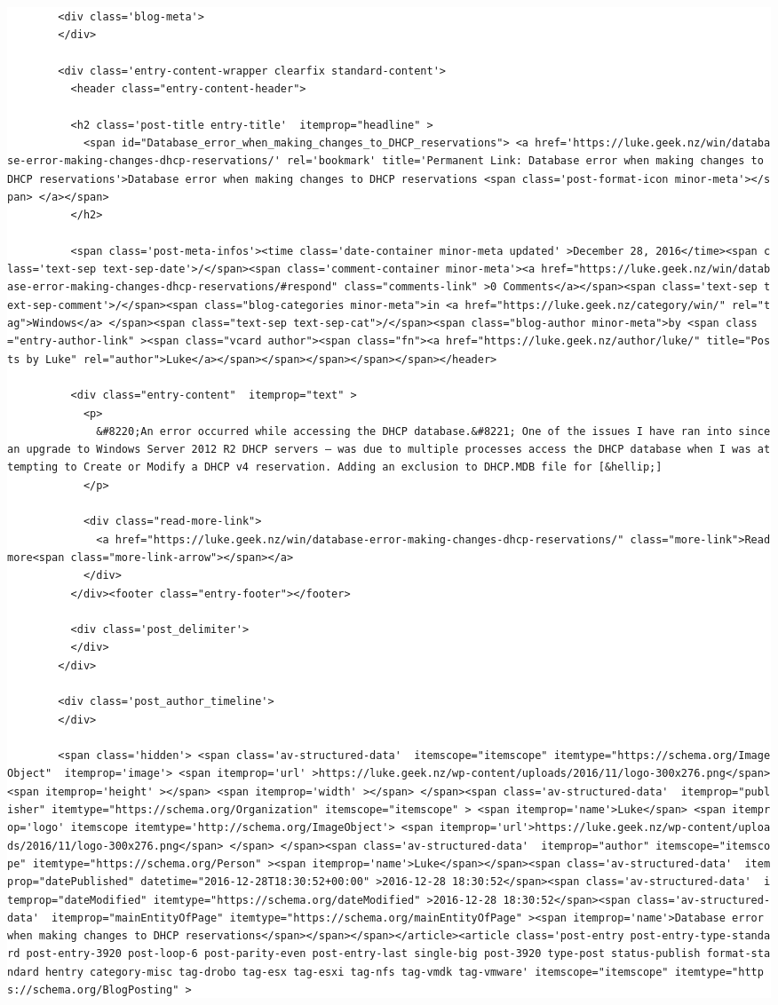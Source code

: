             <div class='blog-meta'>
            </div>
            
            <div class='entry-content-wrapper clearfix standard-content'>
              <header class="entry-content-header">
              
              <h2 class='post-title entry-title'  itemprop="headline" >
                <span id="Database_error_when_making_changes_to_DHCP_reservations"> <a href='https://luke.geek.nz/win/database-error-making-changes-dhcp-reservations/' rel='bookmark' title='Permanent Link: Database error when making changes to DHCP reservations'>Database error when making changes to DHCP reservations <span class='post-format-icon minor-meta'></span> </a></span>
              </h2>
              
              <span class='post-meta-infos'><time class='date-container minor-meta updated' >December 28, 2016</time><span class='text-sep text-sep-date'>/</span><span class='comment-container minor-meta'><a href="https://luke.geek.nz/win/database-error-making-changes-dhcp-reservations/#respond" class="comments-link" >0 Comments</a></span><span class='text-sep text-sep-comment'>/</span><span class="blog-categories minor-meta">in <a href="https://luke.geek.nz/category/win/" rel="tag">Windows</a> </span><span class="text-sep text-sep-cat">/</span><span class="blog-author minor-meta">by <span class="entry-author-link" ><span class="vcard author"><span class="fn"><a href="https://luke.geek.nz/author/luke/" title="Posts by Luke" rel="author">Luke</a></span></span></span></span></span></header>
              
              <div class="entry-content"  itemprop="text" >
                <p>
                  &#8220;An error occurred while accessing the DHCP database.&#8221; One of the issues I have ran into since an upgrade to Windows Server 2012 R2 DHCP servers – was due to multiple processes access the DHCP database when I was attempting to Create or Modify a DHCP v4 reservation. Adding an exclusion to DHCP.MDB file for [&hellip;]
                </p>
                
                <div class="read-more-link">
                  <a href="https://luke.geek.nz/win/database-error-making-changes-dhcp-reservations/" class="more-link">Read more<span class="more-link-arrow"></span></a>
                </div>
              </div><footer class="entry-footer"></footer>
              
              <div class='post_delimiter'>
              </div>
            </div>
            
            <div class='post_author_timeline'>
            </div>
            
            <span class='hidden'> <span class='av-structured-data'  itemscope="itemscope" itemtype="https://schema.org/ImageObject"  itemprop='image'> <span itemprop='url' >https://luke.geek.nz/wp-content/uploads/2016/11/logo-300x276.png</span> <span itemprop='height' ></span> <span itemprop='width' ></span> </span><span class='av-structured-data'  itemprop="publisher" itemtype="https://schema.org/Organization" itemscope="itemscope" > <span itemprop='name'>Luke</span> <span itemprop='logo' itemscope itemtype='http://schema.org/ImageObject'> <span itemprop='url'>https://luke.geek.nz/wp-content/uploads/2016/11/logo-300x276.png</span> </span> </span><span class='av-structured-data'  itemprop="author" itemscope="itemscope" itemtype="https://schema.org/Person" ><span itemprop='name'>Luke</span></span><span class='av-structured-data'  itemprop="datePublished" datetime="2016-12-28T18:30:52+00:00" >2016-12-28 18:30:52</span><span class='av-structured-data'  itemprop="dateModified" itemtype="https://schema.org/dateModified" >2016-12-28 18:30:52</span><span class='av-structured-data'  itemprop="mainEntityOfPage" itemtype="https://schema.org/mainEntityOfPage" ><span itemprop='name'>Database error when making changes to DHCP reservations</span></span></span></article><article class='post-entry post-entry-type-standard post-entry-3920 post-loop-6 post-parity-even post-entry-last single-big post-3920 type-post status-publish format-standard hentry category-misc tag-drobo tag-esx tag-esxi tag-nfs tag-vmdk tag-vmware' itemscope="itemscope" itemtype="https://schema.org/BlogPosting" >
            